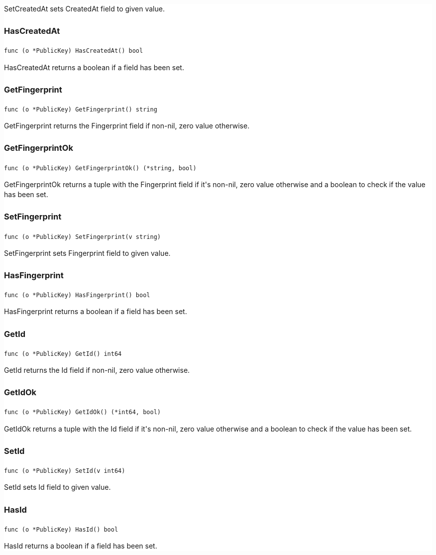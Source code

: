 SetCreatedAt sets CreatedAt field to given value.

### HasCreatedAt

`func (o *PublicKey) HasCreatedAt() bool`

HasCreatedAt returns a boolean if a field has been set.

### GetFingerprint

`func (o *PublicKey) GetFingerprint() string`

GetFingerprint returns the Fingerprint field if non-nil, zero value otherwise.

### GetFingerprintOk

`func (o *PublicKey) GetFingerprintOk() (*string, bool)`

GetFingerprintOk returns a tuple with the Fingerprint field if it's non-nil, zero value otherwise
and a boolean to check if the value has been set.

### SetFingerprint

`func (o *PublicKey) SetFingerprint(v string)`

SetFingerprint sets Fingerprint field to given value.

### HasFingerprint

`func (o *PublicKey) HasFingerprint() bool`

HasFingerprint returns a boolean if a field has been set.

### GetId

`func (o *PublicKey) GetId() int64`

GetId returns the Id field if non-nil, zero value otherwise.

### GetIdOk

`func (o *PublicKey) GetIdOk() (*int64, bool)`

GetIdOk returns a tuple with the Id field if it's non-nil, zero value otherwise
and a boolean to check if the value has been set.

### SetId

`func (o *PublicKey) SetId(v int64)`

SetId sets Id field to given value.

### HasId

`func (o *PublicKey) HasId() bool`

HasId returns a boolean if a field has been set.
